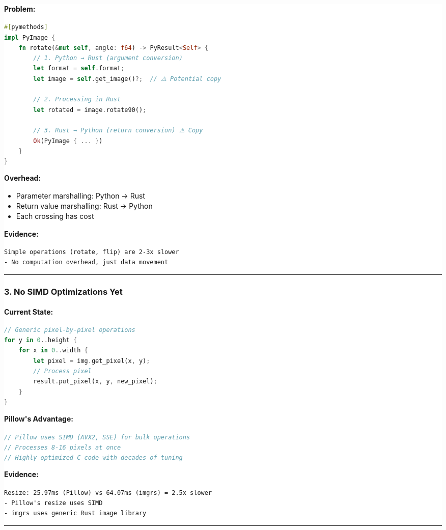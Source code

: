 **Problem:**
```rust
#[pymethods]
impl PyImage {
    fn rotate(&mut self, angle: f64) -> PyResult<Self> {
        // 1. Python → Rust (argument conversion)
        let format = self.format;  
        let image = self.get_image()?;  // ⚠️ Potential copy
        
        // 2. Processing in Rust
        let rotated = image.rotate90();
        
        // 3. Rust → Python (return conversion) ⚠️ Copy
        Ok(PyImage { ... })
    }
}
```

**Overhead:**
- Parameter marshalling: Python → Rust
- Return value marshalling: Rust → Python
- Each crossing has cost

**Evidence:**
```
Simple operations (rotate, flip) are 2-3x slower
- No computation overhead, just data movement
```

---

### 3. No SIMD Optimizations Yet

**Current State:**
```rust
// Generic pixel-by-pixel operations
for y in 0..height {
    for x in 0..width {
        let pixel = img.get_pixel(x, y);
        // Process pixel
        result.put_pixel(x, y, new_pixel);
    }
}
```

**Pillow's Advantage:**
```c
// Pillow uses SIMD (AVX2, SSE) for bulk operations
// Processes 8-16 pixels at once
// Highly optimized C code with decades of tuning
```

**Evidence:**
```
Resize: 25.97ms (Pillow) vs 64.07ms (imgrs) = 2.5x slower
- Pillow's resize uses SIMD
- imgrs uses generic Rust image library
```

---